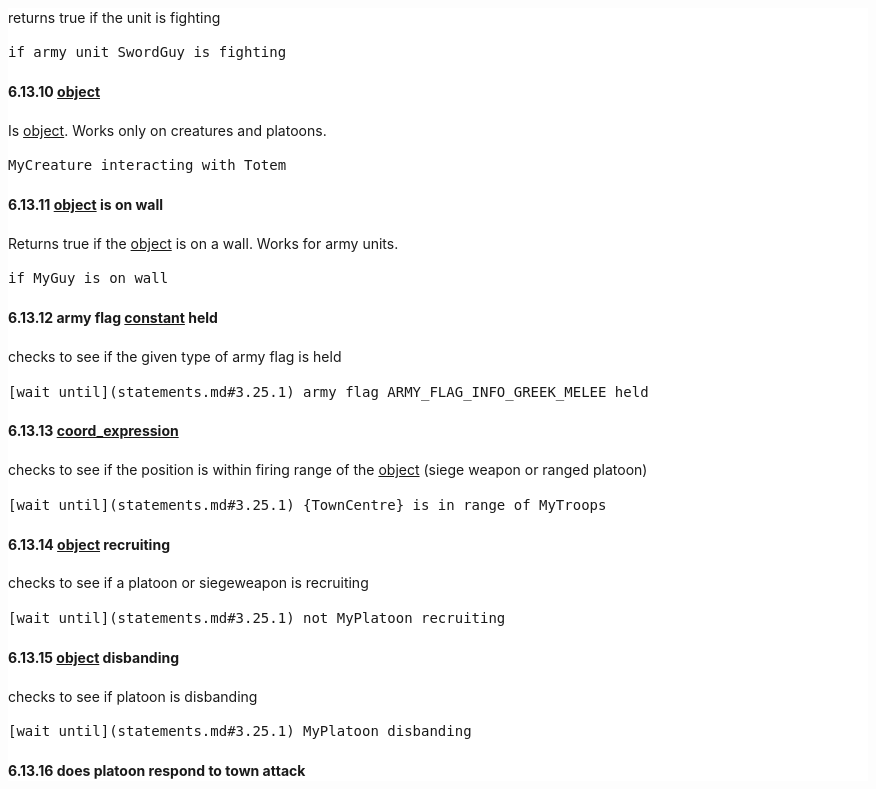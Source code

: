 returns true if the unit is fighting

<pre>if army unit SwordGuy is fighting</pre>

<a name="6.13.10"></a>

#### <a name="6.13.10">6.13.10</a> [object](objects.md#8)

Is [object](objects.md#8). Works only on creatures and platoons.

<pre>MyCreature interacting with Totem</pre>

<a name="6.13.11"></a>

#### <a name="6.13.11">6.13.11</a> [object](objects.md#8) is on wall

Returns true if the [object](objects.md#8) is on a wall. Works for army units.

<pre>if MyGuy is on wall</pre>

<a name="6.13.12"></a>

#### <a name="6.13.12">6.13.12 army flag</a> [constant](constants.md#10) held

checks to see if the given type of army flag is held

<pre>[wait until](statements.md#3.25.1) army flag ARMY_FLAG_INFO_GREEK_MELEE held</pre>

<a name="6.13.13"></a>

#### <a name="6.13.13">6.13.13</a> [coord_expression](position.md#11)

checks to see if the position is within firing range of the [object](objects.md#8) (siege weapon or ranged platoon)

<pre>[wait until](statements.md#3.25.1) {TownCentre} is in range of MyTroops</pre>

<a name="6.13.14"></a>

#### <a name="6.13.14">6.13.14</a> [object](objects.md#8) recruiting

checks to see if a platoon or siegeweapon is recruiting

<pre>[wait until](statements.md#3.25.1) not MyPlatoon recruiting</pre>

<a name="6.13.15"></a>

#### <a name="6.13.15">6.13.15</a> [object](objects.md#8) disbanding

checks to see if platoon is disbanding

<pre>[wait until](statements.md#3.25.1) MyPlatoon disbanding</pre>

<a name="6.13.16">

#### 6.13.16 does platoon respond to town attack
